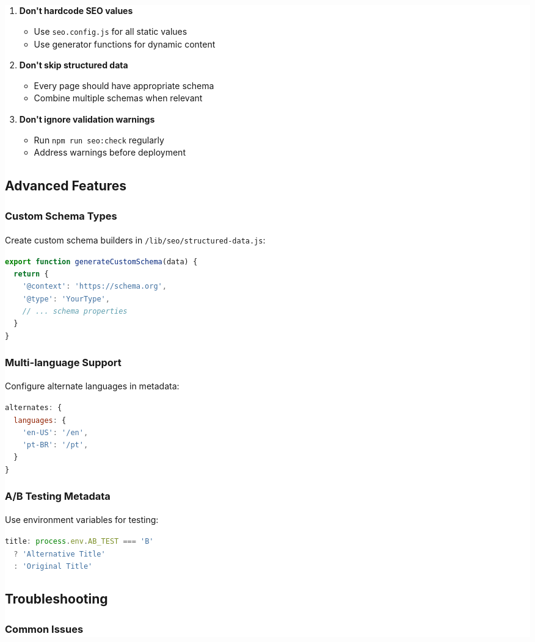 1. **Don't hardcode SEO values**
   - Use `seo.config.js` for all static values
   - Use generator functions for dynamic content

2. **Don't skip structured data**
   - Every page should have appropriate schema
   - Combine multiple schemas when relevant

3. **Don't ignore validation warnings**
   - Run `npm run seo:check` regularly
   - Address warnings before deployment

## Advanced Features

### Custom Schema Types

Create custom schema builders in `/lib/seo/structured-data.js`:

```javascript
export function generateCustomSchema(data) {
  return {
    '@context': 'https://schema.org',
    '@type': 'YourType',
    // ... schema properties
  }
}
```

### Multi-language Support

Configure alternate languages in metadata:

```javascript
alternates: {
  languages: {
    'en-US': '/en',
    'pt-BR': '/pt',
  }
}
```

### A/B Testing Metadata

Use environment variables for testing:

```javascript
title: process.env.AB_TEST === 'B'
  ? 'Alternative Title'
  : 'Original Title'
```

## Troubleshooting

### Common Issues

